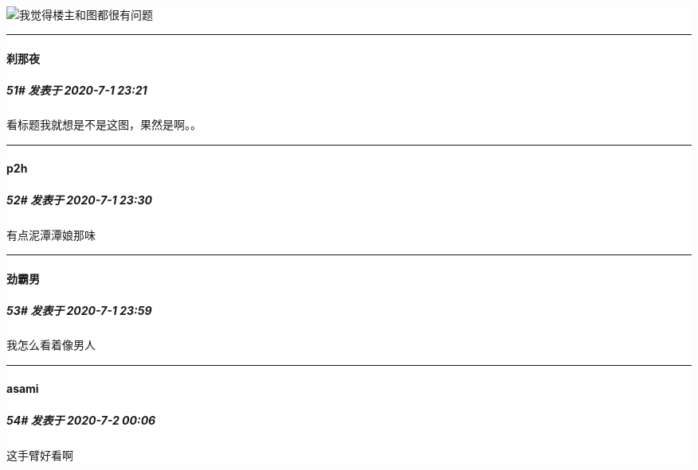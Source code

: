 

<img src="https://static.saraba1st.com/image/smiley/face2017/004.gif" referrerpolicy="no-referrer">我觉得楼主和图都很有问题







-----

####  刹那夜  
##### 51#       发表于 2020-7-1 23:21




看标题我就想是不是这图，果然是啊。。







-----

####  p2h  
##### 52#       发表于 2020-7-1 23:30




有点泥潭潭娘那味







-----

####  劲霸男  
##### 53#       发表于 2020-7-1 23:59




我怎么看着像男人







-----

####  asami  
##### 54#       发表于 2020-7-2 00:06




这手臂好看啊



